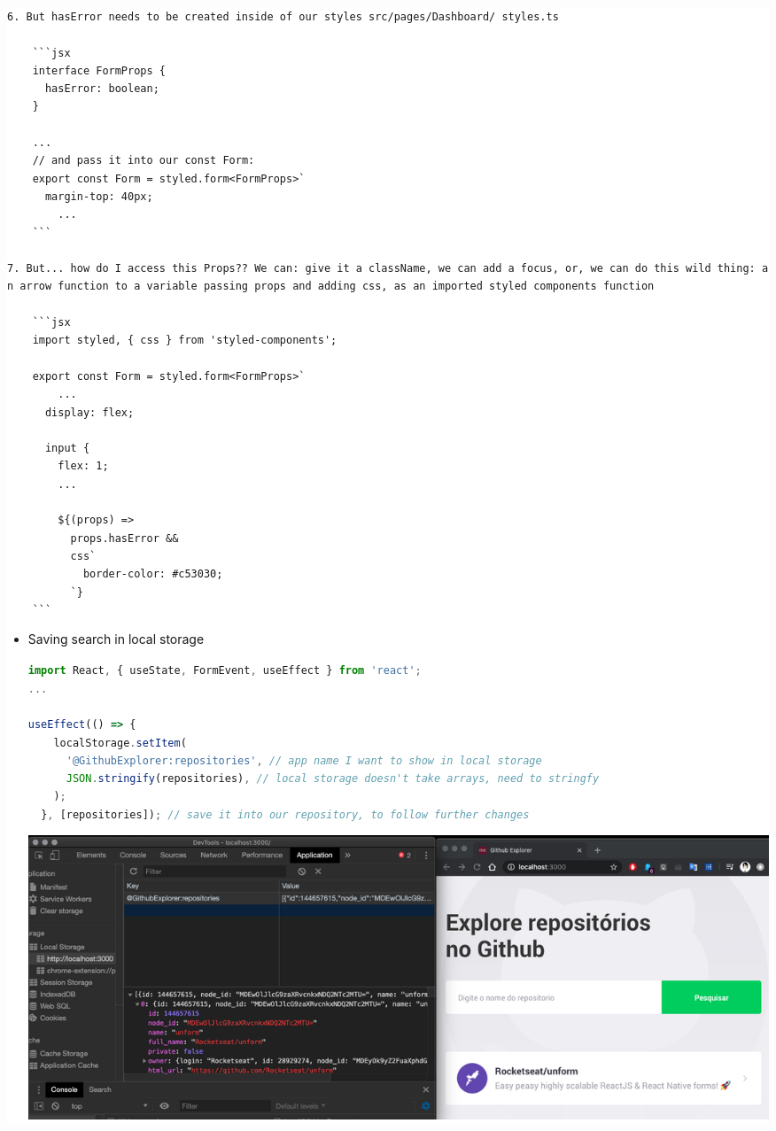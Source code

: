     6. But hasError needs to be created inside of our styles src/pages/Dashboard/ styles.ts 

        ```jsx
        interface FormProps {
          hasError: boolean;
        }

        ...
        // and pass it into our const Form: 
        export const Form = styled.form<FormProps>`
          margin-top: 40px;
        	...
        ```

    7. But... how do I access this Props?? We can: give it a className, we can add a focus, or, we can do this wild thing: an arrow function to a variable passing props and adding css, as an imported styled components function

        ```jsx
        import styled, { css } from 'styled-components';

        export const Form = styled.form<FormProps>`
        	...
          display: flex;

          input {
            flex: 1;
            ...

            ${(props) =>
              props.hasError &&
              css`
                border-color: #c53030;
              `}
        ```

- Saving search in local storage

    ```jsx
    import React, { useState, FormEvent, useEffect } from 'react';
    ...

    useEffect(() => {
        localStorage.setItem(
          '@GithubExplorer:repositories', // app name I want to show in local storage
          JSON.stringify(repositories), // local storage doesn't take arrays, need to stringfy
        );
      }, [repositories]); // save it into our repository, to follow further changes
    ```

    ![README_Creating%20a%20ReactApp/Screen_Shot_2020-04-24_at_11.21.41.png](README_Creating%20a%20ReactApp/Screen_Shot_2020-04-24_at_11.21.41.png)
